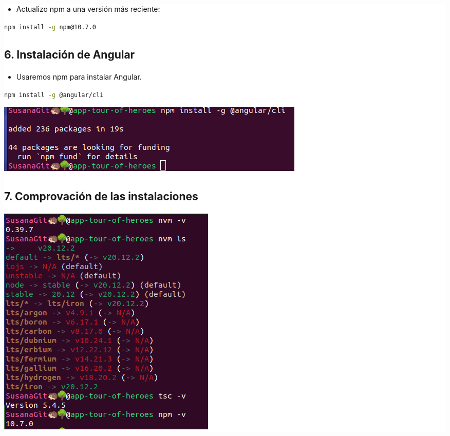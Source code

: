 - Actualizo npm a una versión más reciente:

```bash
npm install -g npm@10.7.0
```

## 6. Instalación de Angular

- Usaremos npm para instalar Angular.

```bash
npm install -g @angular/cli
```

![Untitled](img-readme/Untitled%204.png)

## 7. Comprovación de las instalaciones

![Untitled](img-readme/Untitled%205.png)

